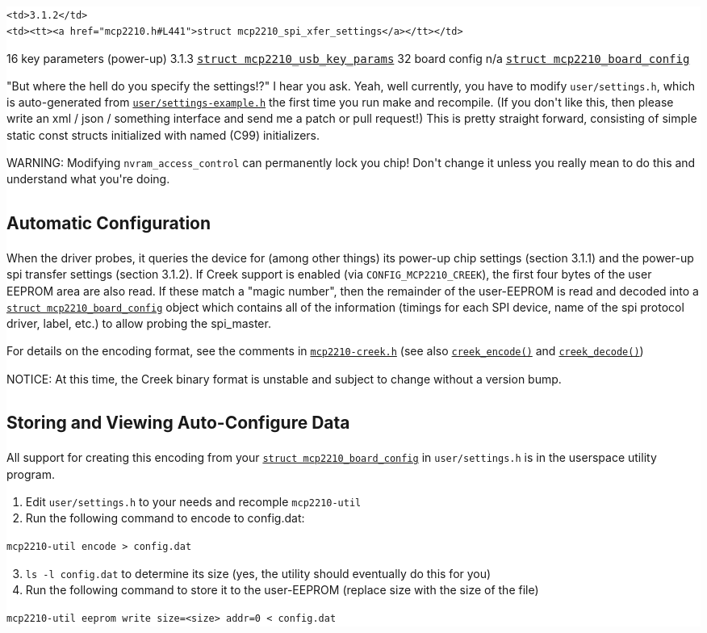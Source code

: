	<td>3.1.2</td>
	<td><tt><a href="mcp2210.h#L441">struct mcp2210_spi_xfer_settings</a></tt></td>
</tr><tr>
	<td>16</td>
	<td>key parameters (power-up)</td>
	<td>3.1.3</td>
	<td><tt><a href="mcp2210.h#L453">struct mcp2210_usb_key_params</a></tt></td>
</tr><tr>
	<td>32</td>
	<td>board config</td>
	<td>n/a</td>
	<td><tt><a href="mcp2210.h#L546">struct mcp2210_board_config</a></tt></td>
</tr><tr>
</table>

"But where the hell do you specify the settings!?" I hear you ask.  Yeah, well currently, you have to modify `user/settings.h`, which is auto-generated from [`user/settings-example.h`](user/settings-example.h) the first time you run make and recompile.  (If you don't like this, then please write an xml / json / something interface and send me a patch or pull request!)  This is pretty straight forward, consisting of simple static const structs initialized with named (C99) initializers.

WARNING: Modifying `nvram_access_control` can permanently lock you chip!  Don't change it unless you really mean to do this and understand what you're doing.

Automatic Configuration
-----------------------
When the driver probes, it queries the device for (among other things) its power-up chip settings (section 3.1.1) and the power-up spi transfer settings (section 3.1.2). If Creek support is enabled (via `CONFIG_MCP2210_CREEK`), the first four bytes of the user EEPROM area are also read. If these match a "magic number", then the remainder of the user-EEPROM is read and decoded into a [`struct mcp2210_board_config`](mcp2210.h#L546) object which contains all of the information (timings for each SPI device, name of the spi protocol driver, label, etc.) to allow probing the spi_master.

For details on the encoding format, see the comments in [`mcp2210-creek.h`](mcp2210-creek.h#L29) (see also [`creek_encode()`](mcp2210-lib.c#L618) and [`creek_decode()`](mcp2210-lib.c#L373))

NOTICE: At this time, the Creek binary format is unstable and subject to change without a version bump.

Storing and Viewing Auto-Configure Data
---------------------------------------
All support for creating this encoding from your [`struct mcp2210_board_config`](mcp2210.h#L546) in `user/settings.h` is in the userspace utility program.

1. Edit `user/settings.h` to your needs and recomple `mcp2210-util`
2. Run the following command to encode to config.dat:

```
mcp2210-util encode > config.dat
```

3. `ls -l config.dat` to determine its size (yes, the utility should eventually do this for you)
4. Run the following command to store it to the user-EEPROM (replace size with the size of the file)

```
mcp2210-util eeprom write size=<size> addr=0 < config.dat
```
